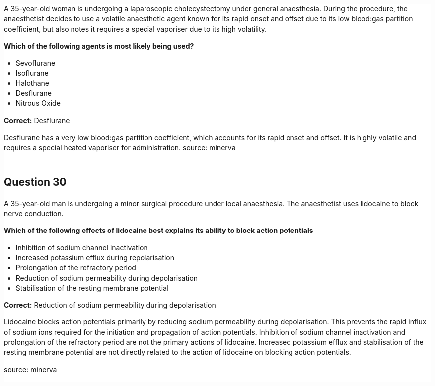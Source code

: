 A 35-year-old woman is undergoing a laparoscopic cholecystectomy under general anaesthesia. During the procedure, the anaesthetist decides to use a volatile anaesthetic agent known for its rapid onset and offset due to its low blood:gas partition coefficient, but also notes it requires a special vaporiser due to its high volatility.

**Which of the following agents is most likely being used?**

* Sevoflurane
* Isoflurane
* Halothane
* Desflurane
* Nitrous Oxide

**Correct:** Desflurane 

Desflurane has a very low blood:gas partition coefficient, which accounts for its rapid onset and offset. It is highly volatile and requires a special heated vaporiser for administration.
source: minerva

---
## Question 30

A 35-year-old man is undergoing a minor surgical procedure under local
anaesthesia. The anaesthetist uses lidocaine to block nerve conduction.

**Which of the following effects of lidocaine best explains its ability to block action potentials**

* Inhibition of sodium channel inactivation
* Increased potassium efflux during repolarisation
* Prolongation of the refractory period
* Reduction of sodium permeability during depolarisation
* Stabilisation of the resting membrane potential

**Correct:** Reduction of sodium permeability during depolarisation

Lidocaine blocks action potentials primarily by reducing sodium permeability during depolarisation. This prevents the rapid influx of sodium ions required for the initiation and propagation of action potentials. Inhibition of sodium channel inactivation and prolongation of the refractory period are not the primary actions of lidocaine. Increased potassium efflux and stabilisation of the resting membrane potential are not directly related to the action of lidocaine on blocking action potentials.

source: minerva

---
